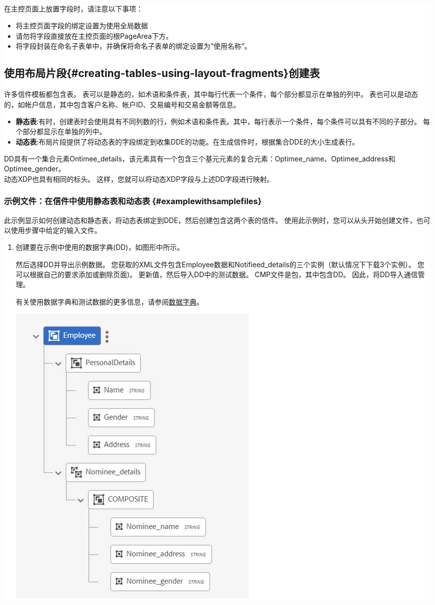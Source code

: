 在主控页面上放置字段时，请注意以下事项：

* 将主控页面字段的绑定设置为使用全局数据
* 请勿将字段直接放在主控页面的根PageArea下方。
* 将字段封装在命名子表单中，并确保将命名子表单的绑定设置为“使用名称”。

## 使用布局片段{#creating-tables-using-layout-fragments}创建表

许多信件模板都包含表。 表可以是静态的，如术语和条件表，其中每行代表一个条件，每个部分都显示在单独的列中。 表也可以是动态的，如帐户信息，其中包含客户名称、帐户ID、交易编号和交易金额等信息。

* **静态表**:有时，创建表时会使用具有不同列数的行，例如术语和条件表。其中，每行表示一个条件，每个条件可以具有不同的子部分。 每个部分都显示在单独的列中。
* **动态表**:布局片段提供了将动态表的字段绑定到收集DDE的功能。在生成信件时，根据集合DDE的大小生成表行。

DD具有一个集合元素Ontimee_details，该元素具有一个包含三个基元元素的复合元素：Optimee_name、Optimee_address和Optimee_gender。\
动态XDP也具有相同的标头。 这样，您就可以将动态XDP字段与上述DD字段进行映射。

### 示例文件：在信件中使用静态表和动态表 {#examplewithsamplefiles}

此示例显示如何创建动态和静态表，将动态表绑定到DDE，然后创建包含这两个表的信件。 使用此示例时，您可以从头开始创建文件，也可以使用步骤中给定的输入文件。

1. 创建要在示例中使用的数据字典(DD)，如图形中所示。

   然后选择DD并导出示例数据。 您获取的XML文件包含Employee数据和Notifieed_details的三个实例（默认情况下下载3个实例）。 您可以根据自己的要求添加或删除页面)。 更新值，然后导入DD中的测试数据。 CMP文件是包，其中包含DD。 因此，将DD导入通信管理。

   有关使用数据字典和测试数据的更多信息，请参阅[数据字典](/help/forms/using/data-dictionary.md#p-working-with-test-data-p)。

   ![数据字典结构](assets/dd.jpeg)
